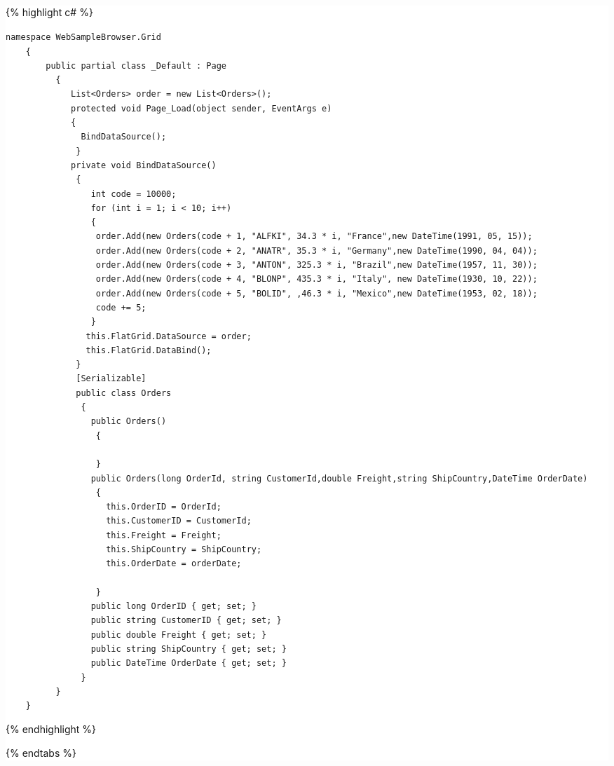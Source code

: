 {% highlight c# %}

    namespace WebSampleBrowser.Grid
        {
            public partial class _Default : Page
              { 
                 List<Orders> order = new List<Orders>();
                 protected void Page_Load(object sender, EventArgs e)
                 {
                   BindDataSource();
                  }
                 private void BindDataSource()
                  {   
                     int code = 10000;
                     for (int i = 1; i < 10; i++)
                     {
                      order.Add(new Orders(code + 1, "ALFKI", 34.3 * i, "France",new DateTime(1991, 05, 15));
                      order.Add(new Orders(code + 2, "ANATR", 35.3 * i, "Germany",new DateTime(1990, 04, 04));
                      order.Add(new Orders(code + 3, "ANTON", 325.3 * i, "Brazil",new DateTime(1957, 11, 30));
                      order.Add(new Orders(code + 4, "BLONP", 435.3 * i, "Italy", new DateTime(1930, 10, 22));
                      order.Add(new Orders(code + 5, "BOLID", ,46.3 * i, "Mexico",new DateTime(1953, 02, 18));
                      code += 5;
                     }
                    this.FlatGrid.DataSource = order;
                    this.FlatGrid.DataBind();
                  }
                  [Serializable]
                  public class Orders
                   {
                     public Orders()
                      {

                      }
                     public Orders(long OrderId, string CustomerId,double Freight,string ShipCountry,DateTime OrderDate)
                      {
                        this.OrderID = OrderId;
                        this.CustomerID = CustomerId;
                        this.Freight = Freight;
                        this.ShipCountry = ShipCountry;
                        this.OrderDate = orderDate;
                        
                      }
                     public long OrderID { get; set; }
                     public string CustomerID { get; set; }
                     public double Freight { get; set; }
                     public string ShipCountry { get; set; }
                     public DateTime OrderDate { get; set; }
                   }
              }
        } 
{% endhighlight  %}
    
{% endtabs %}  
